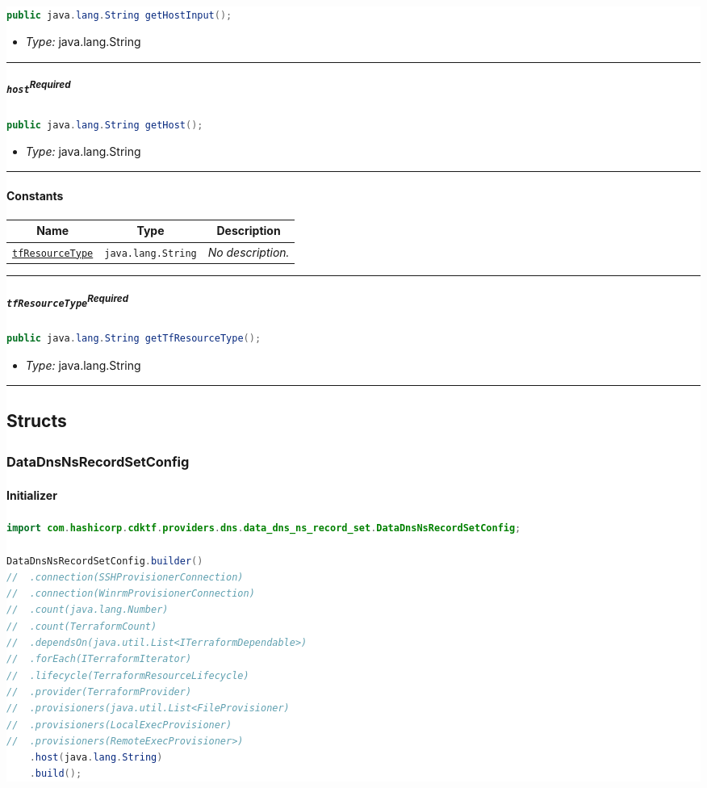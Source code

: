 ```java
public java.lang.String getHostInput();
```

- *Type:* java.lang.String

---

##### `host`<sup>Required</sup> <a name="host" id="@cdktf/provider-dns.dataDnsNsRecordSet.DataDnsNsRecordSet.property.host"></a>

```java
public java.lang.String getHost();
```

- *Type:* java.lang.String

---

#### Constants <a name="Constants" id="Constants"></a>

| **Name** | **Type** | **Description** |
| --- | --- | --- |
| <code><a href="#@cdktf/provider-dns.dataDnsNsRecordSet.DataDnsNsRecordSet.property.tfResourceType">tfResourceType</a></code> | <code>java.lang.String</code> | *No description.* |

---

##### `tfResourceType`<sup>Required</sup> <a name="tfResourceType" id="@cdktf/provider-dns.dataDnsNsRecordSet.DataDnsNsRecordSet.property.tfResourceType"></a>

```java
public java.lang.String getTfResourceType();
```

- *Type:* java.lang.String

---

## Structs <a name="Structs" id="Structs"></a>

### DataDnsNsRecordSetConfig <a name="DataDnsNsRecordSetConfig" id="@cdktf/provider-dns.dataDnsNsRecordSet.DataDnsNsRecordSetConfig"></a>

#### Initializer <a name="Initializer" id="@cdktf/provider-dns.dataDnsNsRecordSet.DataDnsNsRecordSetConfig.Initializer"></a>

```java
import com.hashicorp.cdktf.providers.dns.data_dns_ns_record_set.DataDnsNsRecordSetConfig;

DataDnsNsRecordSetConfig.builder()
//  .connection(SSHProvisionerConnection)
//  .connection(WinrmProvisionerConnection)
//  .count(java.lang.Number)
//  .count(TerraformCount)
//  .dependsOn(java.util.List<ITerraformDependable>)
//  .forEach(ITerraformIterator)
//  .lifecycle(TerraformResourceLifecycle)
//  .provider(TerraformProvider)
//  .provisioners(java.util.List<FileProvisioner)
//  .provisioners(LocalExecProvisioner)
//  .provisioners(RemoteExecProvisioner>)
    .host(java.lang.String)
    .build();
```
